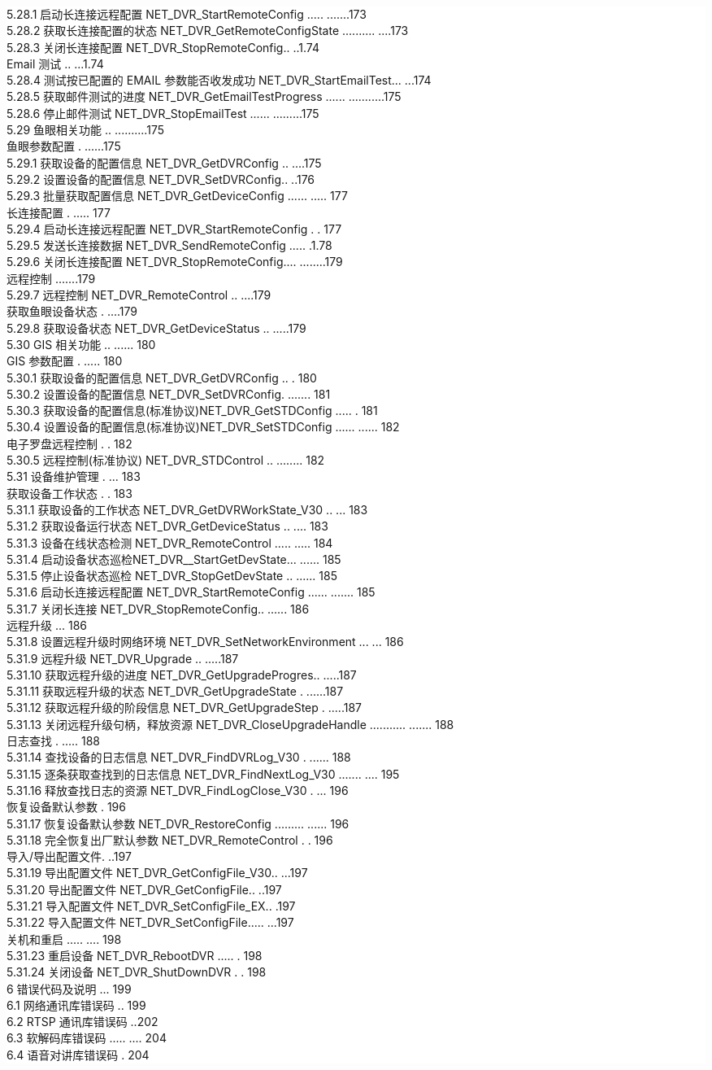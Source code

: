 5.28.1 启动长连接远程配置 NET_DVR_StartRemoteConfig ..... .......173  
5.28.2 获取长连接配置的状态 NET_DVR_GetRemoteConfigState .......... ....173  
5.28.3 关闭长连接配置 NET_DVR_StopRemoteConfig.. ..1.74  
Email 测试 .. ...1.74  
5.28.4 测试按已配置的 EMAIL 参数能否收发成功 NET_DVR_StartEmailTest... ...174  
5.28.5 获取邮件测试的进度 NET_DVR_GetEmailTestProgress ...... ...........175  
5.28.6 停止邮件测试 NET_DVR_StopEmailTest ...... .........175  
5.29 鱼眼相关功能 .. ..........175  
鱼眼参数配置 . ......175  
5.29.1 获取设备的配置信息 NET_DVR_GetDVRConfig .. ....175  
5.29.2 设置设备的配置信息 NET_DVR_SetDVRConfig.. ..176  
5.29.3 批量获取配置信息 NET_DVR_GetDeviceConfig ...... ..... 177  
长连接配置 . ..... 177  
5.29.4 启动长连接远程配置 NET_DVR_StartRemoteConfig . . 177  
5.29.5 发送长连接数据 NET_DVR_SendRemoteConfig ..... .1.78  
5.29.6 关闭长连接配置 NET_DVR_StopRemoteConfig.... ........179  
远程控制 .......179  
5.29.7 远程控制 NET_DVR_RemoteControl .. ....179  
获取鱼眼设备状态 . ....179  
5.29.8 获取设备状态 NET_DVR_GetDeviceStatus .. .....179  
5.30 GIS 相关功能 .. ...... 180  
GIS 参数配置 . ..... 180  
5.30.1 获取设备的配置信息 NET_DVR_GetDVRConfig .. . 180  
5.30.2 设置设备的配置信息 NET_DVR_SetDVRConfig. ....... 181  
5.30.3 获取设备的配置信息(标准协议)NET_DVR_GetSTDConfig ..... . 181  
5.30.4 设置设备的配置信息(标准协议)NET_DVR_SetSTDConfig ...... ...... 182  
电子罗盘远程控制 . . 182  
5.30.5 远程控制(标准协议) NET_DVR_STDControl .. ........ 182  
5.31 设备维护管理 . ... 183  
获取设备工作状态 . . 183  
5.31.1 获取设备的工作状态 NET_DVR_GetDVRWorkState_V30 .. ... 183  
5.31.2 获取设备运行状态 NET_DVR_GetDeviceStatus .. .... 183  
5.31.3 设备在线状态检测 NET_DVR_RemoteControl ..... ..... 184  
5.31.4 启动设备状态巡检NET_DVR__StartGetDevState... ...... 185  
5.31.5 停止设备状态巡检 NET_DVR_StopGetDevState .. ...... 185  
5.31.6 启动长连接远程配置 NET_DVR_StartRemoteConfig ...... ....... 185  
5.31.7 关闭长连接 NET_DVR_StopRemoteConfig.. ...... 186  
远程升级 ... 186  
5.31.8 设置远程升级时网络环境 NET_DVR_SetNetworkEnvironment ... ... 186  
5.31.9 远程升级 NET_DVR_Upgrade .. .....187  
5.31.10 获取远程升级的进度 NET_DVR_GetUpgradeProgres.. .....187  
5.31.11 获取远程升级的状态 NET_DVR_GetUpgradeState . ......187  
5.31.12 获取远程升级的阶段信息 NET_DVR_GetUpgradeStep . .....187  
5.31.13 关闭远程升级句柄，释放资源 NET_DVR_CloseUpgradeHandle ........... ....... 188  
日志查找 . ..... 188  
5.31.14 查找设备的日志信息 NET_DVR_FindDVRLog_V30 . ...... 188  
5.31.15 逐条获取查找到的日志信息 NET_DVR_FindNextLog_V30 ....... .... 195  
5.31.16 释放查找日志的资源 NET_DVR_FindLogClose_V30 . ... 196  
恢复设备默认参数 . 196  
5.31.17 恢复设备默认参数 NET_DVR_RestoreConfig ......... ...... 196  
5.31.18 完全恢复出厂默认参数 NET_DVR_RemoteControl . . 196  
导入/导出配置文件. ..197  
5.31.19 导出配置文件 NET_DVR_GetConfigFile_V30.. ...197  
5.31.20 导出配置文件 NET_DVR_GetConfigFile.. ..197  
5.31.21 导入配置文件 NET_DVR_SetConfigFile_EX.. .197  
5.31.22 导入配置文件 NET_DVR_SetConfigFile..... ...197  
关机和重启 ..... .... 198  
5.31.23 重启设备 NET_DVR_RebootDVR ..... . 198  
5.31.24 关闭设备 NET_DVR_ShutDownDVR . . 198  
6 错误代码及说明 ... 199  
6.1 网络通讯库错误码 .. 199  
6.2 RTSP 通讯库错误码 ..202  
6.3 软解码库错误码 ..... .... 204  
6.4 语音对讲库错误码 . 204  